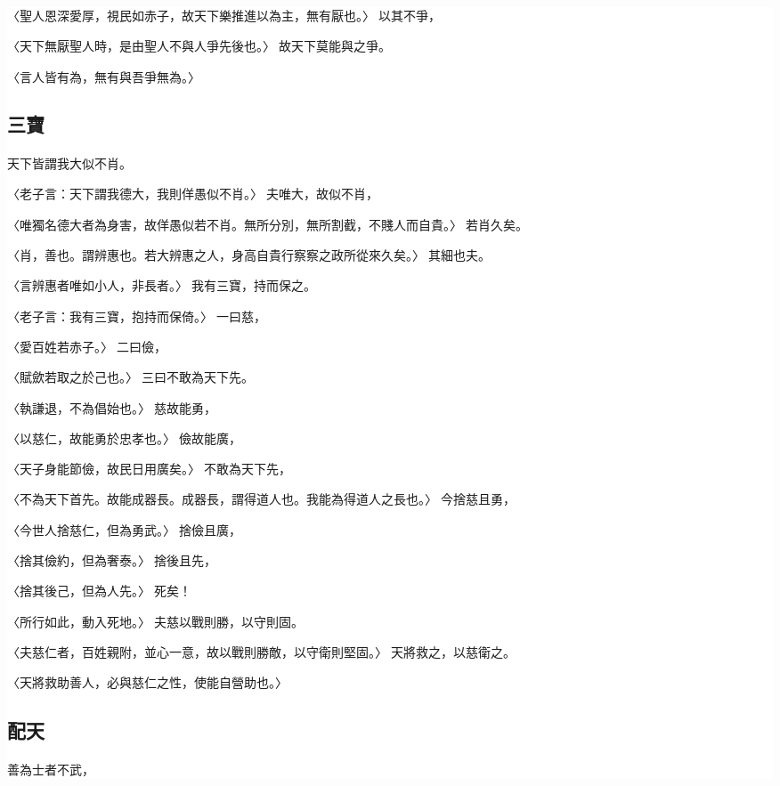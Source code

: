 〈聖人恩深愛厚，視民如赤子，故天下樂推進以為主，無有厭也。〉
以其不爭，

〈天下無厭聖人時，是由聖人不與人爭先後也。〉
故天下莫能與之爭。

〈言人皆有為，無有與吾爭無為。〉
## 三寶
天下皆謂我大似不肖。

〈老子言：天下謂我德大，我則佯愚似不肖。〉
夫唯大，故似不肖，

〈唯獨名德大者為身害，故佯愚似若不肖。無所分別，無所割截，不賤人而自貴。〉
若肖久矣。

〈肖，善也。謂辨惠也。若大辨惠之人，身高自貴行察察之政所從來久矣。〉
其細也夫。

〈言辨惠者唯如小人，非長者。〉
我有三寶，持而保之。

〈老子言：我有三寶，抱持而保倚。〉
一曰慈，

〈愛百姓若赤子。〉
二曰儉，

〈賦歛若取之於己也。〉
三曰不敢為天下先。

〈執謙退，不為倡始也。〉
慈故能勇，

〈以慈仁，故能勇於忠孝也。〉
儉故能廣，

〈天子身能節儉，故民日用廣矣。〉
不敢為天下先，

〈不為天下首先。故能成器長。成器長，謂得道人也。我能為得道人之長也。〉
今捨慈且勇，

〈今世人捨慈仁，但為勇武。〉
捨儉且廣，

〈捨其儉約，但為奢泰。〉
捨後且先，

〈捨其後己，但為人先。〉
死矣！

〈所行如此，動入死地。〉
夫慈以戰則勝，以守則固。

〈夫慈仁者，百姓親附，並心一意，故以戰則勝敵，以守衛則堅固。〉
天將救之，以慈衛之。

〈天將救助善人，必與慈仁之性，使能自營助也。〉
## 配天
善為士者不武，
